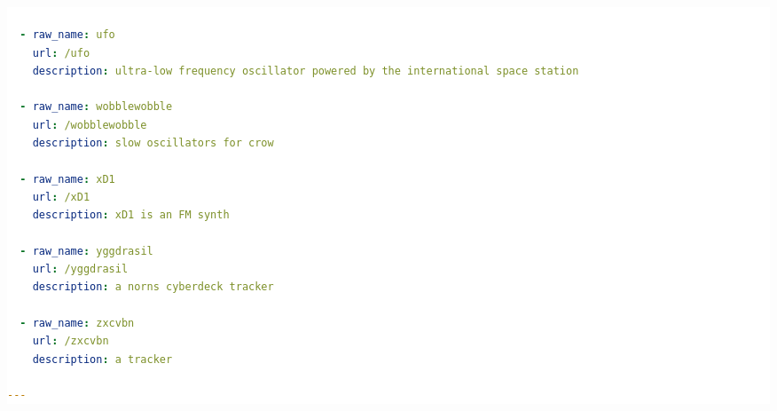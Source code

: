 ```yaml

  - raw_name: ufo
    url: /ufo
    description: ultra-low frequency oscillator powered by the international space station

  - raw_name: wobblewobble
    url: /wobblewobble
    description: slow oscillators for crow

  - raw_name: xD1
    url: /xD1
    description: xD1 is an FM synth

  - raw_name: yggdrasil
    url: /yggdrasil
    description: a norns cyberdeck tracker

  - raw_name: zxcvbn
    url: /zxcvbn
    description: a tracker

---
```

